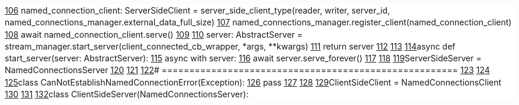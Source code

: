 </span><span id="L-106"><a href="#L-106"><span class="linenos">106</span></a>        <span class="n">named_connection_client</span><span class="p">:</span> <span class="n">ServerSideClient</span> <span class="o">=</span> <span class="n">server_side_client_type</span><span class="p">(</span><span class="n">reader</span><span class="p">,</span> <span class="n">writer</span><span class="p">,</span> <span class="n">server_id</span><span class="p">,</span> <span class="n">named_connections_manager</span><span class="o">.</span><span class="n">external_data_full_size</span><span class="p">)</span>
</span><span id="L-107"><a href="#L-107"><span class="linenos">107</span></a>        <span class="n">named_connections_manager</span><span class="o">.</span><span class="n">register_client</span><span class="p">(</span><span class="n">named_connection_client</span><span class="p">)</span>
</span><span id="L-108"><a href="#L-108"><span class="linenos">108</span></a>        <span class="k">await</span> <span class="n">named_connection_client</span><span class="o">.</span><span class="n">serve</span><span class="p">()</span>
</span><span id="L-109"><a href="#L-109"><span class="linenos">109</span></a>
</span><span id="L-110"><a href="#L-110"><span class="linenos">110</span></a>    <span class="n">server</span><span class="p">:</span> <span class="n">AbstractServer</span> <span class="o">=</span> <span class="n">stream_manager</span><span class="o">.</span><span class="n">start_server</span><span class="p">(</span><span class="n">client_connected_cb_wrapper</span><span class="p">,</span> <span class="o">*</span><span class="n">args</span><span class="p">,</span> <span class="o">**</span><span class="n">kwargs</span><span class="p">)</span>
</span><span id="L-111"><a href="#L-111"><span class="linenos">111</span></a>    <span class="k">return</span> <span class="n">server</span>
</span><span id="L-112"><a href="#L-112"><span class="linenos">112</span></a>
</span><span id="L-113"><a href="#L-113"><span class="linenos">113</span></a>
</span><span id="L-114"><a href="#L-114"><span class="linenos">114</span></a><span class="k">async</span> <span class="k">def</span> <span class="nf">start_server</span><span class="p">(</span><span class="n">server</span><span class="p">:</span> <span class="n">AbstractServer</span><span class="p">):</span>
</span><span id="L-115"><a href="#L-115"><span class="linenos">115</span></a>    <span class="k">async</span> <span class="k">with</span> <span class="n">server</span><span class="p">:</span>
</span><span id="L-116"><a href="#L-116"><span class="linenos">116</span></a>        <span class="k">await</span> <span class="n">server</span><span class="o">.</span><span class="n">serve_forever</span><span class="p">()</span>
</span><span id="L-117"><a href="#L-117"><span class="linenos">117</span></a>
</span><span id="L-118"><a href="#L-118"><span class="linenos">118</span></a>
</span><span id="L-119"><a href="#L-119"><span class="linenos">119</span></a><span class="n">ServerSideServer</span> <span class="o">=</span> <span class="n">NamedConnectionsServer</span>
</span><span id="L-120"><a href="#L-120"><span class="linenos">120</span></a>
</span><span id="L-121"><a href="#L-121"><span class="linenos">121</span></a>
</span><span id="L-122"><a href="#L-122"><span class="linenos">122</span></a><span class="c1"># ======================================================</span>
</span><span id="L-123"><a href="#L-123"><span class="linenos">123</span></a>
</span><span id="L-124"><a href="#L-124"><span class="linenos">124</span></a>
</span><span id="L-125"><a href="#L-125"><span class="linenos">125</span></a><span class="k">class</span> <span class="nc">CanNotEstablishNamedConnectionError</span><span class="p">(</span><span class="ne">Exception</span><span class="p">):</span>
</span><span id="L-126"><a href="#L-126"><span class="linenos">126</span></a>    <span class="k">pass</span>
</span><span id="L-127"><a href="#L-127"><span class="linenos">127</span></a>
</span><span id="L-128"><a href="#L-128"><span class="linenos">128</span></a>
</span><span id="L-129"><a href="#L-129"><span class="linenos">129</span></a><span class="n">ClientSideClient</span> <span class="o">=</span> <span class="n">NamedConnectionsClient</span>
</span><span id="L-130"><a href="#L-130"><span class="linenos">130</span></a>
</span><span id="L-131"><a href="#L-131"><span class="linenos">131</span></a>
</span><span id="L-132"><a href="#L-132"><span class="linenos">132</span></a><span class="k">class</span> <span class="nc">ClientSideServer</span><span class="p">(</span><span class="n">NamedConnectionsServer</span><span class="p">):</span>
